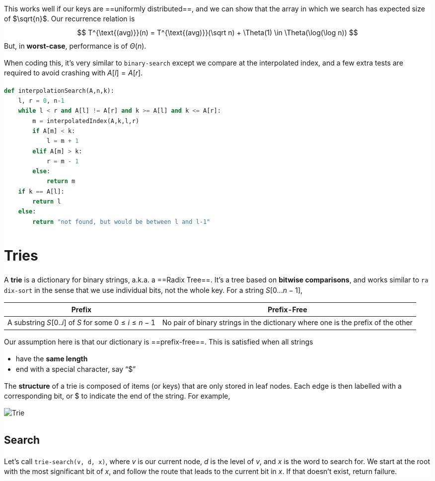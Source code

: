 This works well if our keys are ==uniformly distributed==, and we can show that the array in which we search has expected size of $\sqrt{n}$. Our recurrence relation is
$$
T^{\text{(avg)}}(n) = T^{\text{(avg)}}(\sqrt n) + \Theta(1) \in \Theta(\log(\log n))
$$
But, in **worst-case**, performance is of $\Theta(n)$.

When coding this, it’s very similar to `binary-search` except we compare at the interpolated index, and a few extra tests are required to avoid crashing with $A[l] = A[r]$. 

```python
def interpolationSearch(A,n,k):
    l, r = 0, n-1
    while l < r and A[l] != A[r] and k >= A[l] and k <= A[r]:
        m = interpolatedIndex(A,k,l,r)
        if A[m] < k:
            l = m + 1
        elif A[m] > k:
            r = m - 1
        else:
            return m
    if k == A[l]:
        return l
    else: 
        return "not found, but would be between l and l-1"
```

# Tries

A **trie** is a dictionary for binary strings, a.k.a. a ==Radix Tree==. It’s a tree based on **bitwise comparisons**, and works similar to `radix-sort` in the sense that we use individual bits, not the whole key. For a string $S[0...n-1]$,

| Prefix                                                  | Prefix-Free                                                  |
| ------------------------------------------------------- | ------------------------------------------------------------ |
| A substring $S[0..i]$ of $S$ for some $0 \le i \le n-1$ | No pair of binary strings in the dictionary where one is the prefix of the other |

Our assumption here is that our dictionary is ==prefix-free==. This is satisfied when all strings

- have the **same length**
- end with a special character, say “$”

The **structure** of a trie is composed of items (or keys) that are only stored in leaf nodes. Each edge is then labelled with a corresponding bit, or $ to indicate the end of the string. For example,

![Trie](C:\Users\gordo\Documents\Notes\Images\Trie.JPG)

## Search

Let’s call `trie-search(v, d, x)`, where $v$ is our current node, $d$ is the level of $v$, and $x$ is the word to search for. We start at the root with the most significant bit of $x$, and follow the route that leads to the current bit in $x$. If that doesn’t exist, return failure.
